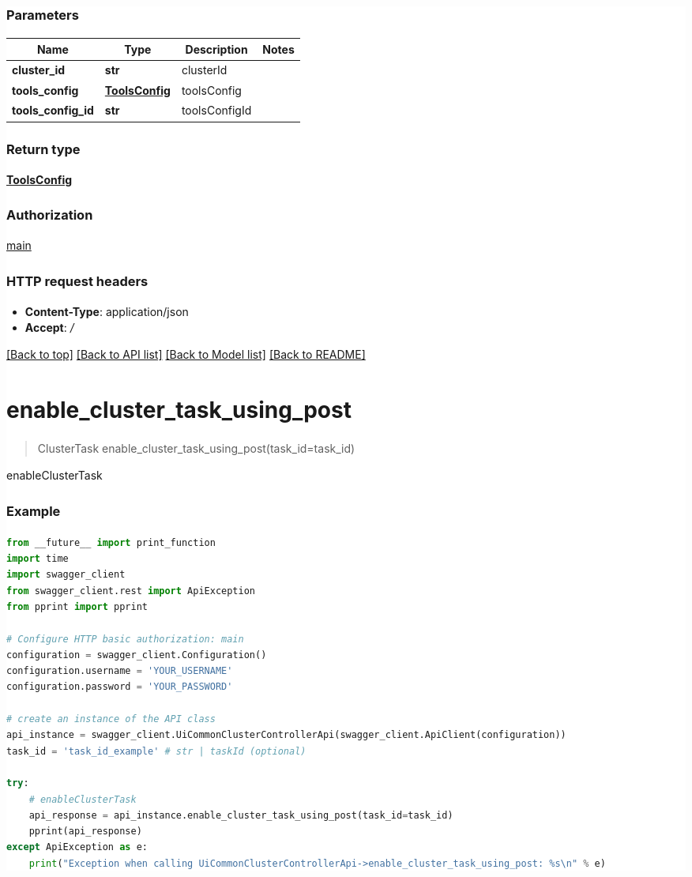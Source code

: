 ### Parameters

Name | Type | Description  | Notes
------------- | ------------- | ------------- | -------------
 **cluster_id** | **str**| clusterId | 
 **tools_config** | [**ToolsConfig**](ToolsConfig.md)| toolsConfig | 
 **tools_config_id** | **str**| toolsConfigId | 

### Return type

[**ToolsConfig**](ToolsConfig.md)

### Authorization

[main](../README.md#main)

### HTTP request headers

 - **Content-Type**: application/json
 - **Accept**: */*

[[Back to top]](#) [[Back to API list]](../README.md#documentation-for-api-endpoints) [[Back to Model list]](../README.md#documentation-for-models) [[Back to README]](../README.md)

# **enable_cluster_task_using_post**
> ClusterTask enable_cluster_task_using_post(task_id=task_id)

enableClusterTask

### Example
```python
from __future__ import print_function
import time
import swagger_client
from swagger_client.rest import ApiException
from pprint import pprint

# Configure HTTP basic authorization: main
configuration = swagger_client.Configuration()
configuration.username = 'YOUR_USERNAME'
configuration.password = 'YOUR_PASSWORD'

# create an instance of the API class
api_instance = swagger_client.UiCommonClusterControllerApi(swagger_client.ApiClient(configuration))
task_id = 'task_id_example' # str | taskId (optional)

try:
    # enableClusterTask
    api_response = api_instance.enable_cluster_task_using_post(task_id=task_id)
    pprint(api_response)
except ApiException as e:
    print("Exception when calling UiCommonClusterControllerApi->enable_cluster_task_using_post: %s\n" % e)
```
